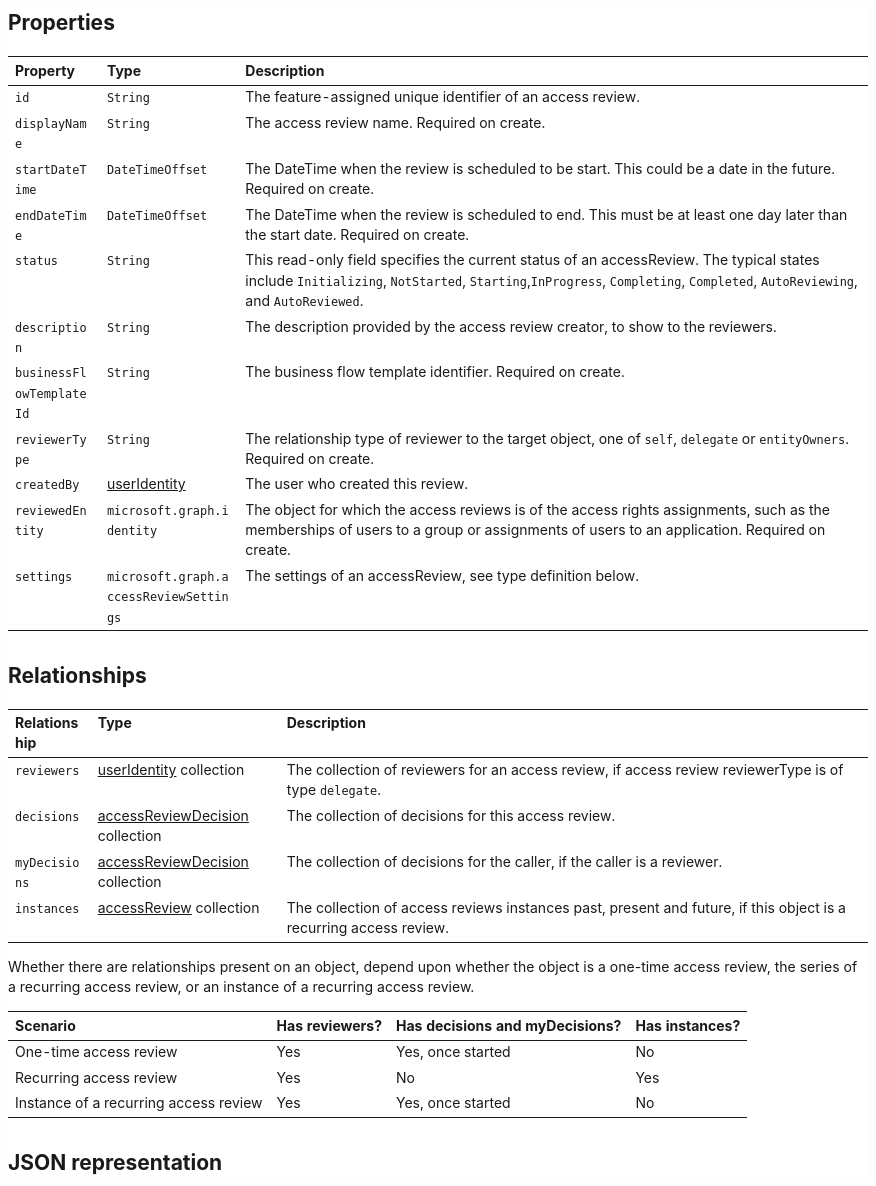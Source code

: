 
## Properties
| Property	   | Type	|Description|
|:---------------|:--------|:----------|
| `id`                      |`String`                                                        | The feature-assigned unique identifier of an access review. |
| `displayName`             |`String`                                                        | The access review name. Required on create. |
| `startDateTime`           |`DateTimeOffset`                                                | The DateTime when the review is scheduled to be start.  This could be a date in the future.  Required on create. |
| `endDateTime`             |`DateTimeOffset`                                                | The DateTime when the review is scheduled to end. This must be at least one day later than the start date.  Required on create. |
| `status`                  |`String`                                                        | This read-only field specifies the current status of an accessReview. The typical states include `Initializing`, `NotStarted`, `Starting`,`InProgress`, `Completing`, `Completed`, `AutoReviewing`, and `AutoReviewed`. |
| `description`             |`String`                                                        | The description provided by the access review creator, to show to the reviewers. |
| `businessFlowTemplateId`  |`String`                                                        | The business flow template identifier. Required on create. |
| `reviewerType`            |`String`                                                        | The relationship type of reviewer to the target object, one of `self`, `delegate` or `entityOwners`. Required on create. | 
| `createdBy`               |[userIdentity](userIdentity.md)                                 | The user who created this review. |
| `reviewedEntity`          |`microsoft.graph.identity`                                      | The object for which the access reviews is of the access rights assignments, such as the memberships of users to a group or assignments of users to an application. Required on create. | 
| `settings`                |`microsoft.graph.accessReviewSettings`             | The settings of an accessReview, see type definition below. |



## Relationships




| Relationship | Type	|Description|
|:---------------|:--------|:----------|
| `reviewers`               |[userIdentity](useridentity.md) collection                     | The collection of reviewers for an access review, if access review reviewerType is of type `delegate`. |
| `decisions`               |[accessReviewDecision](accessreviewdecision.md) collection | The collection of decisions for this access review. |
| `myDecisions`             |[accessReviewDecision](accessreviewdecision.md) collection | The collection of decisions for the caller, if the caller is a reviewer. |
| `instances`               |[accessReview](accessreview.md) collection         | The collection of access reviews instances past, present and future, if this object is a recurring access review. |

Whether there are relationships present on an object, depend upon whether the object is a one-time access review, the series of a recurring access review, or an instance of a recurring access review.

| Scenario | Has reviewers? | Has decisions and myDecisions? | Has instances? |
|:---------|:---------------|:---------------|:---------------|
|One-time access review|Yes | Yes, once started | No |
| Recurring access review | Yes | No | Yes |
| Instance of a recurring access review | Yes | Yes, once started | No |

## JSON representation
